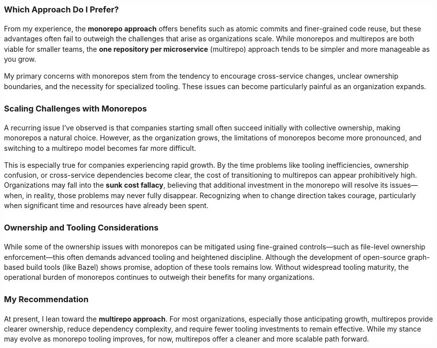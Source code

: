 ### Which Approach Do I Prefer?  

From my experience, the **monorepo approach** offers benefits such as atomic commits and finer-grained code reuse, but these advantages often fail to outweigh the challenges that arise as organizations scale. While monorepos and multirepos are both viable for smaller teams, the **one repository per microservice** (multirepo) approach tends to be simpler and more manageable as you grow.  

My primary concerns with monorepos stem from the tendency to encourage cross-service changes, unclear ownership boundaries, and the necessity for specialized tooling. These issues can become particularly painful as an organization expands.  



### Scaling Challenges with Monorepos  

A recurring issue I’ve observed is that companies starting small often succeed initially with collective ownership, making monorepos a natural choice. However, as the organization grows, the limitations of monorepos become more pronounced, and switching to a multirepo model becomes far more difficult.  

This is especially true for companies experiencing rapid growth. By the time problems like tooling inefficiencies, ownership confusion, or cross-service dependencies become clear, the cost of transitioning to multirepos can appear prohibitively high. Organizations may fall into the **sunk cost fallacy**, believing that additional investment in the monorepo will resolve its issues—when, in reality, those problems may never fully disappear. Recognizing when to change direction takes courage, particularly when significant time and resources have already been spent.  



### Ownership and Tooling Considerations  

While some of the ownership issues with monorepos can be mitigated using fine-grained controls—such as file-level ownership enforcement—this often demands advanced tooling and heightened discipline. Although the development of open-source graph-based build tools (like Bazel) shows promise, adoption of these tools remains low. Without widespread tooling maturity, the operational burden of monorepos continues to outweigh their benefits for many organizations.  



### My Recommendation  

At present, I lean toward the **multirepo approach**. For most organizations, especially those anticipating growth, multirepos provide clearer ownership, reduce dependency complexity, and require fewer tooling investments to remain effective. While my stance may evolve as monorepo tooling improves, for now, multirepos offer a cleaner and more scalable path forward.
